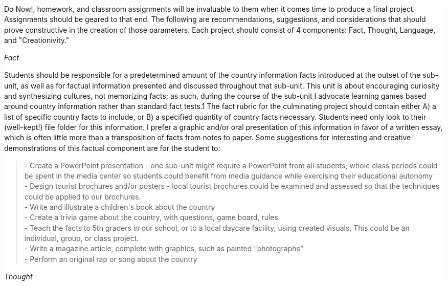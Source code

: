    Do Now!,
  </i>
  homework, and classroom assignments will be invaluable to them when it comes time to produce a final project.  Assignments should be geared to that end. The following are recommendations, suggestions, and considerations that should prove constructive in the creation of those parameters.  Each project should consist of 4 components:  Fact, Thought, Language, and "Creationivity."
 </p>
<p>
  <i>
   Fact
  </i>
 </p>
<p>
  Students should be responsible for a predetermined amount of the country information facts introduced at the outset of the sub-unit, as well as for factual information presented and discussed throughout that sub-unit.  This unit is about encouraging curiosity and synthesizing cultures, not memorizing facts; as such, during the course of the sub-unit I advocate learning games based around country information rather than standard fact tests.1  The fact rubric for the culminating project should contain either A) a list of specific country facts to include, or B) a specified quantity of country facts necessary.  Students need only look to their (well-kept!) file folder for this information.  I prefer a graphic and/or oral presentation of this information in favor of a written essay, which is often little more than a transposition of facts from notes to paper.  Some suggestions for interesting and creative demonstrations of this factual component are for the student to:
 </p>
<blockquote>
  <dl>
   <dt>
    -  Create a PowerPoint presentation - one sub-unit might require a PowerPoint from all students; whole class periods could be spent in the media center so students could benefit from media guidance while exercising their educational autonomy
    <dt>
     -  Design tourist brochures and/or posters - local tourist brochures could be examined and assessed so that the techniques could be applied to our brochures.
     <dt>
      -  Write and illustrate a children's book about the country
      <dt>
       -  Create a trivia game about the country, with questions, game board, rules
       <dt>
        -  Teach the facts to 5th graders in our school, or to a local daycare facility, using created visuals.  This could be an individual, group, or class project.
        <dt>
         -  Write a magazine article, complete with graphics, such as painted "photographs"
         <dt>
          -  Perform an original rap or song about the country
         </dt>
        </dt>
       </dt>
      </dt>
     </dt>
    </dt>
   </dt>
  </dl>
 </blockquote>
 <p>
  <i>
   Thought
  </i>
 </p>
<p>